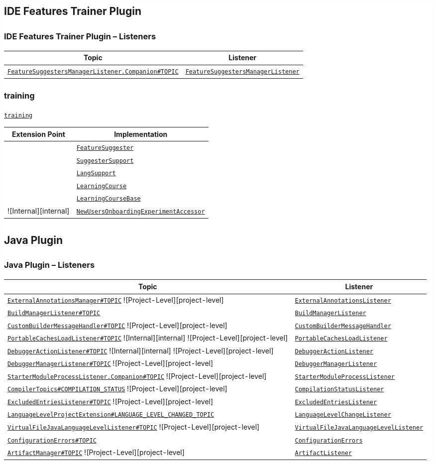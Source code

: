 
## IDE Features Trainer Plugin

### IDE Features Trainer Plugin – Listeners

| Topic | Listener |
|-------|----------|
| [`FeatureSuggestersManagerListener.Companion#TOPIC`](https://jb.gg/ipe/listeners?topics=training.featuresSuggester.FeatureSuggestersManagerListener)  | [`FeatureSuggestersManagerListener`](%gh-ic%/plugins/ide-features-trainer/src/training/featuresSuggester/FeatureSuggestersManagerListener.kt) |


### training

[`training`](%gh-ic%/plugins/ide-features-trainer/res/META-INF/plugin.xml)

| Extension Point | Implementation |
|-----------------|----------------|
| <include from="snippets.topic" element-id="epLink"><var name="ep" value="training.ifs.suggester"/></include> | [`FeatureSuggester`](%gh-ic%/plugins/ide-features-trainer/src/training/featuresSuggester/suggesters/FeatureSuggester.kt) |
| <include from="snippets.topic" element-id="epLink"><var name="ep" value="training.ifs.suggesterSupport"/></include> | [`SuggesterSupport`](%gh-ic%/plugins/ide-features-trainer/src/training/featuresSuggester/SuggesterSupport.kt) |
| <include from="snippets.topic" element-id="epLink"><var name="ep" value="training.ift.language.extension"/></include> | [`LangSupport`](%gh-ic%/plugins/ide-features-trainer/src/training/lang/LangSupport.kt) |
| <include from="snippets.topic" element-id="epLink"><var name="ep" value="training.ift.learning.commonCourse"/></include> | [`LearningCourse`](%gh-ic%/plugins/ide-features-trainer/src/training/learn/course/LearningCourse.kt) |
| <include from="snippets.topic" element-id="epLink"><var name="ep" value="training.ift.learning.course"/></include> | [`LearningCourseBase`](%gh-ic%/plugins/ide-features-trainer/src/training/learn/course/LearningCourseBase.kt) |
| <include from="snippets.topic" element-id="epLink"><var name="ep" value="training.ift.newUsersOnboardingExperimentAccessor"/></include> ![Internal][internal] | [`NewUsersOnboardingExperimentAccessor`](%gh-ic%/plugins/ide-features-trainer/src/training/learn/NewUsersOnboardingExperimentAccessor.kt) |


## Java Plugin

### Java Plugin – Listeners

| Topic | Listener |
|-------|----------|
| [`ExternalAnnotationsManager#TOPIC`](https://jb.gg/ipe/listeners?topics=com.intellij.codeInsight.ExternalAnnotationsListener)  ![Project-Level][project-level] | [`ExternalAnnotationsListener`](%gh-ic%/java/java-psi-api/src/com/intellij/codeInsight/ExternalAnnotationsListener.java) |
| [`BuildManagerListener#TOPIC`](https://jb.gg/ipe/listeners?topics=com.intellij.compiler.server.BuildManagerListener)  | [`BuildManagerListener`](%gh-ic%/java/compiler/impl/src/com/intellij/compiler/server/BuildManagerListener.java) |
| [`CustomBuilderMessageHandler#TOPIC`](https://jb.gg/ipe/listeners?topics=com.intellij.compiler.server.CustomBuilderMessageHandler)  ![Project-Level][project-level] | [`CustomBuilderMessageHandler`](%gh-ic%/java/compiler/impl/src/com/intellij/compiler/server/CustomBuilderMessageHandler.java) |
| [`PortableCachesLoadListener#TOPIC`](https://jb.gg/ipe/listeners?topics=com.intellij.compiler.server.PortableCachesLoadListener)  ![Internal][internal] ![Project-Level][project-level] | [`PortableCachesLoadListener`](%gh-ic%/java/compiler/impl/src/com/intellij/compiler/server/PortableCachesLoadListener.java) |
| [`DebuggerActionListener#TOPIC`](https://jb.gg/ipe/listeners?topics=com.intellij.debugger.engine.DebuggerActionListener)  ![Internal][internal] ![Project-Level][project-level] | [`DebuggerActionListener`](%gh-ic%/java/debugger/impl/src/com/intellij/debugger/engine/DebuggerActionListener.kt) |
| [`DebuggerManagerListener#TOPIC`](https://jb.gg/ipe/listeners?topics=com.intellij.debugger.impl.DebuggerManagerListener)  ![Project-Level][project-level] | [`DebuggerManagerListener`](%gh-ic%/java/debugger/impl/src/com/intellij/debugger/impl/DebuggerManagerListener.java) |
| [`StarterModuleProcessListener.Companion#TOPIC`](https://jb.gg/ipe/listeners?topics=com.intellij.ide.starters.StarterModuleProcessListener)  ![Project-Level][project-level] | [`StarterModuleProcessListener`](%gh-ic%/java/idea-ui/src/com/intellij/ide/starters/StarterModuleProcessListener.kt) |
| [`CompilerTopics#COMPILATION_STATUS`](https://jb.gg/ipe/listeners?topics=com.intellij.openapi.compiler.CompilationStatusListener)  ![Project-Level][project-level] | [`CompilationStatusListener`](%gh-ic%/java/compiler/openapi/src/com/intellij/openapi/compiler/CompilationStatusListener.java) |
| [`ExcludedEntriesListener#TOPIC`](https://jb.gg/ipe/listeners?topics=com.intellij.openapi.compiler.options.ExcludedEntriesListener)  ![Project-Level][project-level] | [`ExcludedEntriesListener`](%gh-ic%/java/compiler/openapi/src/com/intellij/openapi/compiler/options/ExcludedEntriesListener.java) |
| [`LanguageLevelProjectExtension#LANGUAGE_LEVEL_CHANGED_TOPIC`](https://jb.gg/ipe/listeners?topics=com.intellij.openapi.roots.LanguageLevelProjectExtension.LanguageLevelChangeListener)  | [`LanguageLevelChangeListener`](%gh-ic%/java/java-frontback-psi-api/src/com/intellij/openapi/roots/LanguageLevelProjectExtension.java) |
| [`VirtualFileJavaLanguageLevelListener#TOPIC`](https://jb.gg/ipe/listeners?topics=com.intellij.openapi.roots.impl.VirtualFileJavaLanguageLevelListener)  ![Project-Level][project-level] | [`VirtualFileJavaLanguageLevelListener`](%gh-ic%/java/java-analysis-impl/src/com/intellij/openapi/roots/impl/VirtualFileJavaLanguageLevelListener.kt) |
| [`ConfigurationErrors#TOPIC`](https://jb.gg/ipe/listeners?topics=com.intellij.openapi.roots.ui.configuration.ConfigurationErrors)  | [`ConfigurationErrors`](%gh-ic%/java/idea-ui/src/com/intellij/openapi/roots/ui/configuration/ConfigurationErrors.java) |
| [`ArtifactManager#TOPIC`](https://jb.gg/ipe/listeners?topics=com.intellij.packaging.artifacts.ArtifactListener)  ![Project-Level][project-level] | [`ArtifactListener`](%gh-ic%/java/compiler/openapi/src/com/intellij/packaging/artifacts/ArtifactListener.java) |
